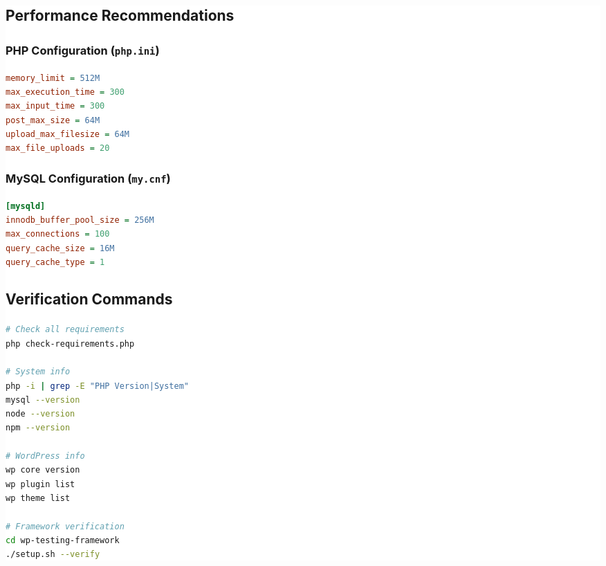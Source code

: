 ## Performance Recommendations

### PHP Configuration (`php.ini`)
```ini
memory_limit = 512M
max_execution_time = 300
max_input_time = 300
post_max_size = 64M
upload_max_filesize = 64M
max_file_uploads = 20
```

### MySQL Configuration (`my.cnf`)
```ini
[mysqld]
innodb_buffer_pool_size = 256M
max_connections = 100
query_cache_size = 16M
query_cache_type = 1
```

## Verification Commands

```bash
# Check all requirements
php check-requirements.php

# System info
php -i | grep -E "PHP Version|System"
mysql --version
node --version
npm --version

# WordPress info
wp core version
wp plugin list
wp theme list

# Framework verification
cd wp-testing-framework
./setup.sh --verify
```